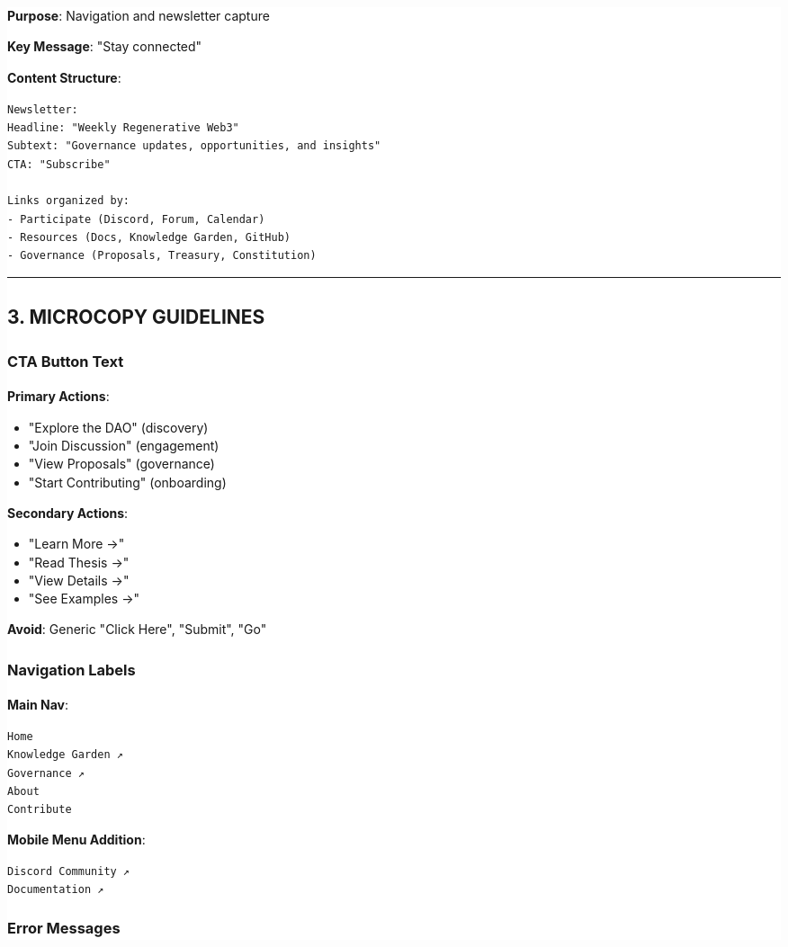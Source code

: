 **Purpose**: Navigation and newsletter capture

**Key Message**: "Stay connected"

**Content Structure**:
```
Newsletter:
Headline: "Weekly Regenerative Web3"
Subtext: "Governance updates, opportunities, and insights"
CTA: "Subscribe"

Links organized by:
- Participate (Discord, Forum, Calendar)
- Resources (Docs, Knowledge Garden, GitHub)
- Governance (Proposals, Treasury, Constitution)
```

---

## 3. MICROCOPY GUIDELINES

### CTA Button Text

**Primary Actions**:
- "Explore the DAO" (discovery)
- "Join Discussion" (engagement)
- "View Proposals" (governance)
- "Start Contributing" (onboarding)

**Secondary Actions**:
- "Learn More →"
- "Read Thesis →"
- "View Details →"
- "See Examples →"

**Avoid**: Generic "Click Here", "Submit", "Go"

### Navigation Labels

**Main Nav**:
```
Home
Knowledge Garden ↗
Governance ↗
About
Contribute
```

**Mobile Menu Addition**:
```
Discord Community ↗
Documentation ↗
```

### Error Messages
